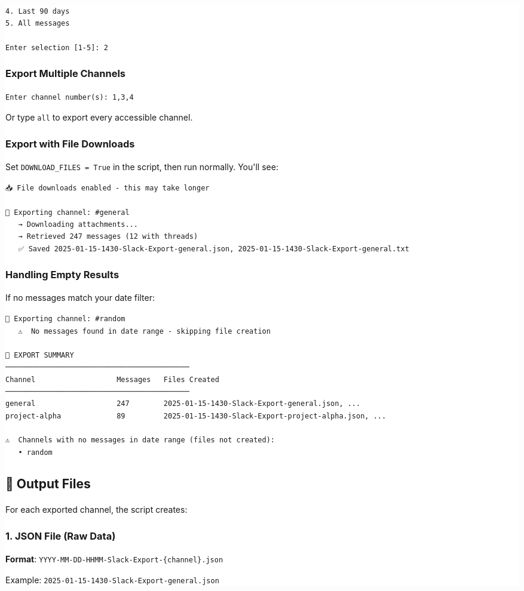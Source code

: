 ```
4. Last 90 days
5. All messages

Enter selection [1-5]: 2
```

### Export Multiple Channels

```
Enter channel number(s): 1,3,4
```

Or type `all` to export every accessible channel.

### Export with File Downloads

Set `DOWNLOAD_FILES = True` in the script, then run normally. You'll see:

```
📥 File downloads enabled - this may take longer

📡 Exporting channel: #general
   → Downloading attachments...
   → Retrieved 247 messages (12 with threads)
   ✅ Saved 2025-01-15-1430-Slack-Export-general.json, 2025-01-15-1430-Slack-Export-general.txt
```

### Handling Empty Results

If no messages match your date filter:

```
📡 Exporting channel: #random
   ⚠️  No messages found in date range - skipping file creation

🧾 EXPORT SUMMARY
───────────────────────────────────────────
Channel                   Messages   Files Created
───────────────────────────────────────────
general                   247        2025-01-15-1430-Slack-Export-general.json, ...
project-alpha             89         2025-01-15-1430-Slack-Export-project-alpha.json, ...

⚠️  Channels with no messages in date range (files not created):
   • random
```

## 📁 Output Files

For each exported channel, the script creates:

### 1. JSON File (Raw Data)
**Format**: `YYYY-MM-DD-HHMM-Slack-Export-{channel}.json`

Example: `2025-01-15-1430-Slack-Export-general.json`
